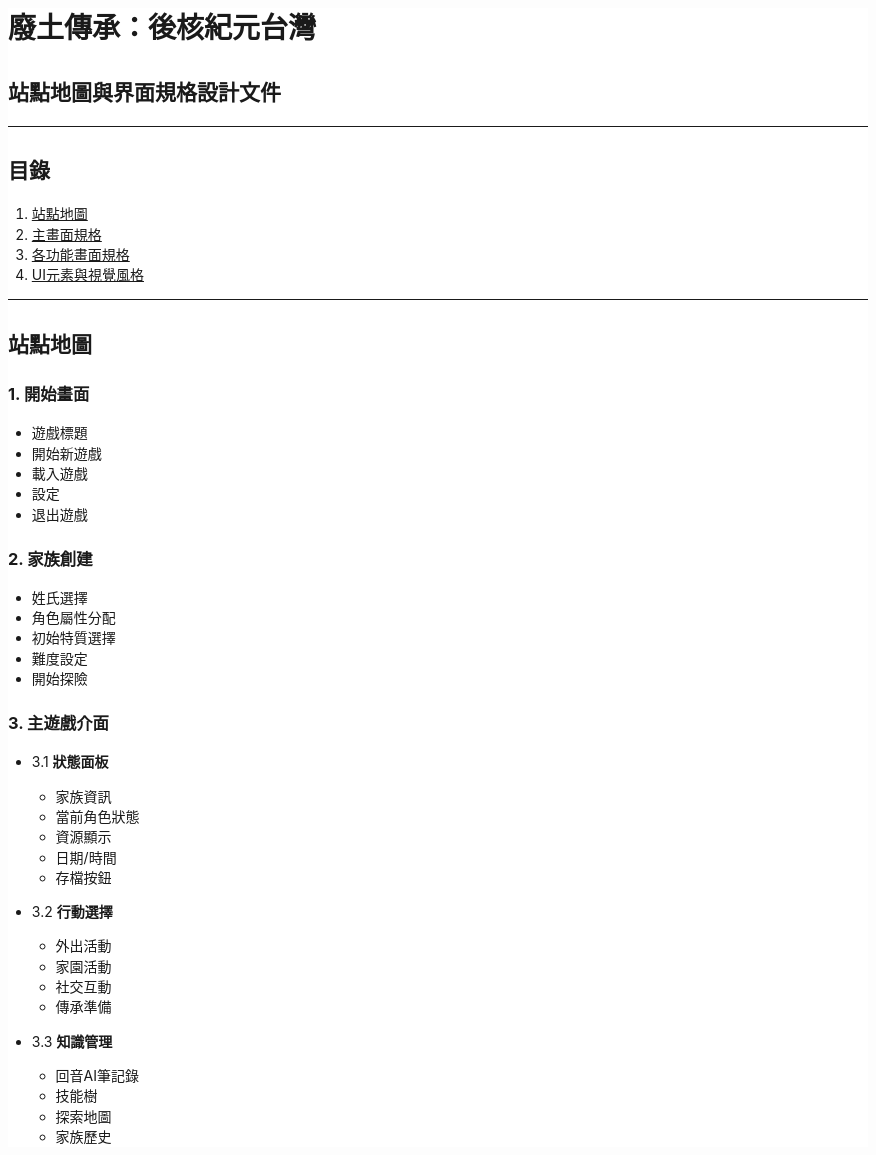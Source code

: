 # 廢土傳承：後核紀元台灣
## 站點地圖與界面規格設計文件

---

## 目錄
1. [站點地圖](#站點地圖)
2. [主畫面規格](#主畫面規格)
3. [各功能畫面規格](#各功能畫面規格)
4. [UI元素與視覺風格](#UI元素與視覺風格)

---

## 站點地圖

### 1. 開始畫面
- 遊戲標題
- 開始新遊戲
- 載入遊戲
- 設定
- 退出遊戲

### 2. 家族創建
- 姓氏選擇
- 角色屬性分配
- 初始特質選擇
- 難度設定
- 開始探險

### 3. 主遊戲介面
- 3.1 **狀態面板**
  - 家族資訊
  - 當前角色狀態
  - 資源顯示
  - 日期/時間
  - 存檔按鈕
  
- 3.2 **行動選擇**
  - 外出活動
  - 家園活動
  - 社交互動
  - 傳承準備
  
- 3.3 **知識管理**
  - 回音AI筆記錄
  - 技能樹
  - 探索地圖
  - 家族歷史
  